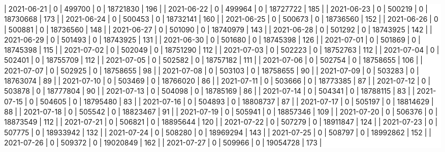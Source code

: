 | 2021-06-21 | 0 | 499700 | 0 | 18721830 | 196 |
| 2021-06-22 | 0 | 499964 | 0 | 18727722 | 185 |
| 2021-06-23 | 0 | 500219 | 0 | 18730668 | 173 |
| 2021-06-24 | 0 | 500453 | 0 | 18732141 | 160 |
| 2021-06-25 | 0 | 500673 | 0 | 18736560 | 152 |
| 2021-06-26 | 0 | 500881 | 0 | 18736560 | 148 |
| 2021-06-27 | 0 | 501090 | 0 | 18740979 | 143 |
| 2021-06-28 | 0 | 501292 | 0 | 18743925 | 142 |
| 2021-06-29 | 0 | 501493 | 0 | 18743925 | 131 |
| 2021-06-30 | 0 | 501680 | 0 | 18745398 | 126 |
| 2021-07-01 | 0 | 501869 | 0 | 18745398 | 115 |
| 2021-07-02 | 0 | 502049 | 0 | 18751290 | 112 |
| 2021-07-03 | 0 | 502223 | 0 | 18752763 | 112 |
| 2021-07-04 | 0 | 502401 | 0 | 18755709 | 112 |
| 2021-07-05 | 0 | 502582 | 0 | 18757182 | 111 |
| 2021-07-06 | 0 | 502754 | 0 | 18758655 | 106 |
| 2021-07-07 | 0 | 502925 | 0 | 18758655 | 98 |
| 2021-07-08 | 0 | 503103 | 0 | 18758655 | 90 |
| 2021-07-09 | 0 | 503283 | 0 | 18763074 | 89 |
| 2021-07-10 | 0 | 503469 | 0 | 18766020 | 86 |
| 2021-07-11 | 0 | 503666 | 0 | 18773385 | 87 |
| 2021-07-12 | 0 | 503878 | 0 | 18777804 | 90 |
| 2021-07-13 | 0 | 504098 | 0 | 18785169 | 86 |
| 2021-07-14 | 0 | 504341 | 0 | 18788115 | 83 |
| 2021-07-15 | 0 | 504605 | 0 | 18795480 | 83 |
| 2021-07-16 | 0 | 504893 | 0 | 18808737 | 87 |
| 2021-07-17 | 0 | 505197 | 0 | 18814629 | 88 |
| 2021-07-18 | 0 | 505542 | 0 | 18823467 | 91 |
| 2021-07-19 | 0 | 505941 | 0 | 18857346 | 109 |
| 2021-07-20 | 0 | 506376 | 0 | 18873549 | 112 |
| 2021-07-21 | 0 | 506821 | 0 | 18895644 | 120 |
| 2021-07-22 | 0 | 507279 | 0 | 18911847 | 124 |
| 2021-07-23 | 0 | 507775 | 0 | 18933942 | 132 |
| 2021-07-24 | 0 | 508280 | 0 | 18969294 | 143 |
| 2021-07-25 | 0 | 508797 | 0 | 18992862 | 152 |
| 2021-07-26 | 0 | 509372 | 0 | 19020849 | 162 |
| 2021-07-27 | 0 | 509966 | 0 | 19054728 | 173 |